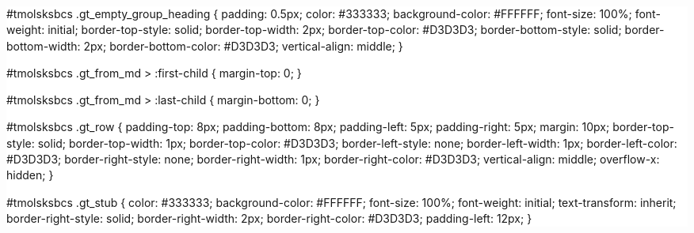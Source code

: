 #tmolsksbcs .gt_empty_group_heading {
  padding: 0.5px;
  color: #333333;
  background-color: #FFFFFF;
  font-size: 100%;
  font-weight: initial;
  border-top-style: solid;
  border-top-width: 2px;
  border-top-color: #D3D3D3;
  border-bottom-style: solid;
  border-bottom-width: 2px;
  border-bottom-color: #D3D3D3;
  vertical-align: middle;
}

#tmolsksbcs .gt_from_md > :first-child {
  margin-top: 0;
}

#tmolsksbcs .gt_from_md > :last-child {
  margin-bottom: 0;
}

#tmolsksbcs .gt_row {
  padding-top: 8px;
  padding-bottom: 8px;
  padding-left: 5px;
  padding-right: 5px;
  margin: 10px;
  border-top-style: solid;
  border-top-width: 1px;
  border-top-color: #D3D3D3;
  border-left-style: none;
  border-left-width: 1px;
  border-left-color: #D3D3D3;
  border-right-style: none;
  border-right-width: 1px;
  border-right-color: #D3D3D3;
  vertical-align: middle;
  overflow-x: hidden;
}

#tmolsksbcs .gt_stub {
  color: #333333;
  background-color: #FFFFFF;
  font-size: 100%;
  font-weight: initial;
  text-transform: inherit;
  border-right-style: solid;
  border-right-width: 2px;
  border-right-color: #D3D3D3;
  padding-left: 12px;
}
